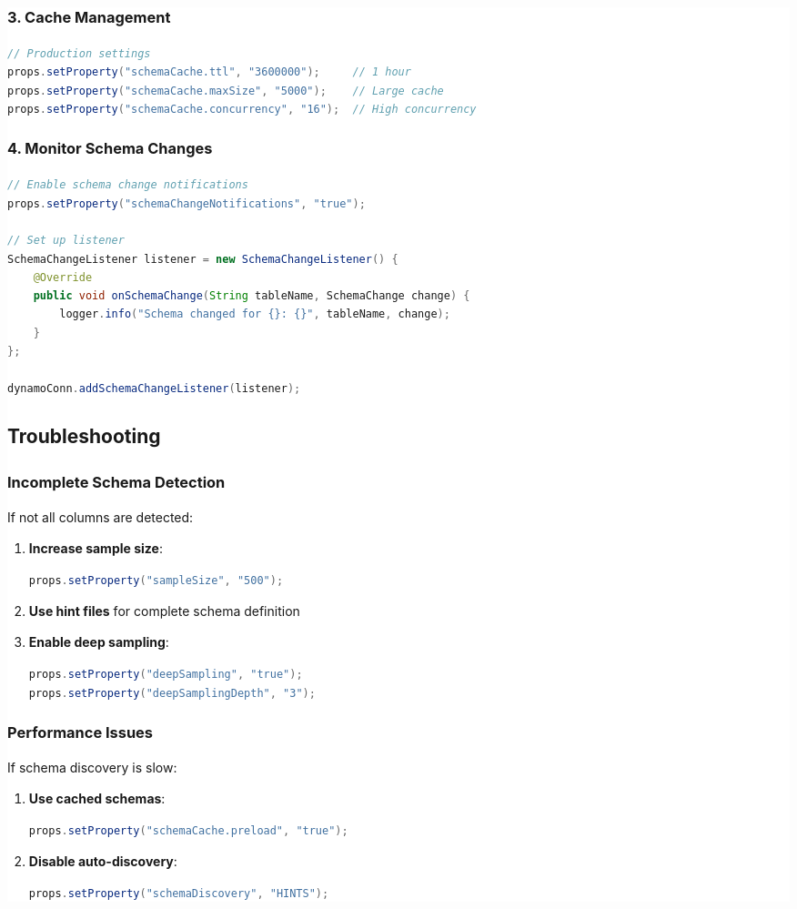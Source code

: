 ### 3. Cache Management

```java
// Production settings
props.setProperty("schemaCache.ttl", "3600000");     // 1 hour
props.setProperty("schemaCache.maxSize", "5000");    // Large cache
props.setProperty("schemaCache.concurrency", "16");  // High concurrency
```

### 4. Monitor Schema Changes

```java
// Enable schema change notifications
props.setProperty("schemaChangeNotifications", "true");

// Set up listener
SchemaChangeListener listener = new SchemaChangeListener() {
    @Override
    public void onSchemaChange(String tableName, SchemaChange change) {
        logger.info("Schema changed for {}: {}", tableName, change);
    }
};

dynamoConn.addSchemaChangeListener(listener);
```

## Troubleshooting

### Incomplete Schema Detection

If not all columns are detected:

1. **Increase sample size**:
   ```java
   props.setProperty("sampleSize", "500");
   ```

2. **Use hint files** for complete schema definition

3. **Enable deep sampling**:
   ```java
   props.setProperty("deepSampling", "true");
   props.setProperty("deepSamplingDepth", "3");
   ```

### Performance Issues

If schema discovery is slow:

1. **Use cached schemas**:
   ```java
   props.setProperty("schemaCache.preload", "true");
   ```

2. **Disable auto-discovery**:
   ```java
   props.setProperty("schemaDiscovery", "HINTS");
   ```

